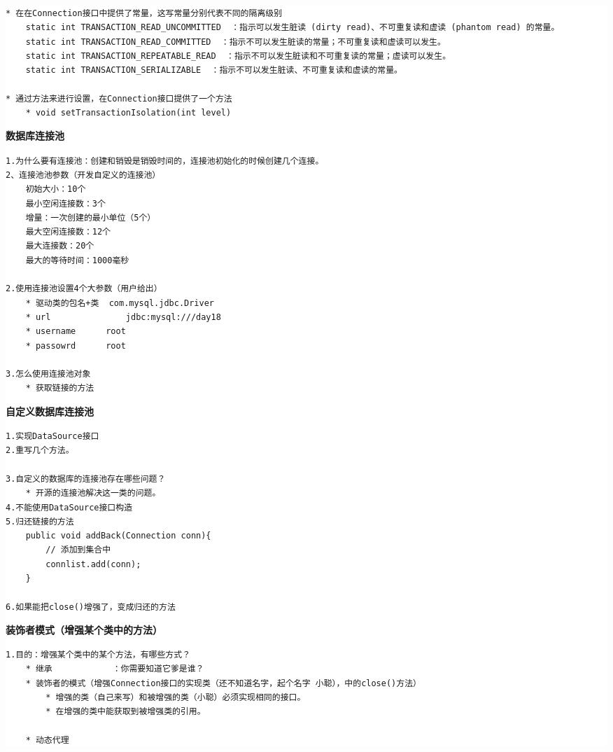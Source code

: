 	
	* 在在Connection接口中提供了常量，这写常量分别代表不同的隔离级别
		static int TRANSACTION_READ_UNCOMMITTED  ：指示可以发生脏读 (dirty read)、不可重复读和虚读 (phantom read) 的常量。 
		static int TRANSACTION_READ_COMMITTED  ：指示不可以发生脏读的常量；不可重复读和虚读可以发生。 
		static int TRANSACTION_REPEATABLE_READ  ：指示不可以发生脏读和不可重复读的常量；虚读可以发生。 
		static int TRANSACTION_SERIALIZABLE  ：指示不可以发生脏读、不可重复读和虚读的常量。
	
	* 通过方法来进行设置，在Connection接口提供了一个方法
		* void setTransactionIsolation(int level) 
	

**数据库连接池**
	
	1.为什么要有连接池：创建和销毁是销毁时间的，连接池初始化的时候创建几个连接。
	2、连接池池参数（开发自定义的连接池）
		初始大小：10个
		最小空闲连接数：3个
		增量：一次创建的最小单位（5个）
		最大空闲连接数：12个
		最大连接数：20个
		最大的等待时间：1000毫秒
		
	2.使用连接池设置4个大参数（用户给出）
		* 驱动类的包名+类	com.mysql.jdbc.Driver
		* url				jdbc:mysql:///day18
		* username		root
		* passowrd		root
		
	3.怎么使用连接池对象
		* 获取链接的方法


**自定义数据库连接池**
	
	1.实现DataSource接口
	2.重写几个方法。
		
	3.自定义的数据库的连接池存在哪些问题？
		* 开源的连接池解决这一类的问题。
	4.不能使用DataSource接口构造
	5.归还链接的方法
		public void addBack(Connection conn){
			// 添加到集合中
			connlist.add(conn);
		}
	
	6.如果能把close()增强了，变成归还的方法
	
	
**装饰者模式（增强某个类中的方法）**
	
	1.目的：增强某个类中的某个方法，有哪些方式？
		* 继承 			：你需要知道它爹是谁？
		* 装饰者的模式（增强Connection接口的实现类（还不知道名字，起个名字 小聪），中的close()方法）
			* 增强的类（自己来写）和被增强的类（小聪）必须实现相同的接口。
			* 在增强的类中能获取到被增强类的引用。
			
		* 动态代理
		